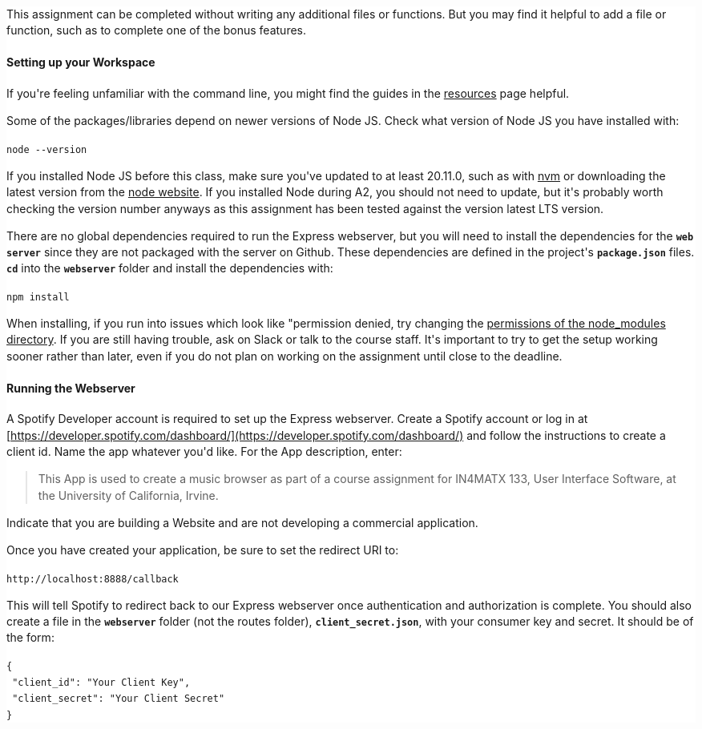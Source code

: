 This assignment can be completed without writing any additional files or functions. But you may find it helpful to add a file or function, such as to complete one of the bonus features.

#### Setting up your Workspace

If you're feeling unfamiliar with the command line, you might find the guides in the [resources](https://inf133.markbaldw.in/resources.html) page helpful.

Some of the packages/libraries depend on newer versions of Node JS. Check what version of Node JS you have installed with:  

```{code}
node --version
```

If you installed Node JS before this class, make sure you've updated to at least 20.11.0, such as with [nvm](https://github.com/nvm-sh/nvm/blob/master/README.md) or downloading the latest version from the [node website](https://nodejs.org/en/). If you installed Node during A2, you should not need to update, but it's probably worth checking the version number anyways as this assignment has been tested against the version latest LTS version.

There are no global dependencies required to run the Express webserver, but you will need to install the dependencies for the **`webserver`** since they are not packaged with the server on Github. These dependencies are defined in the project's **`package.json`** files. **`cd`** into the **`webserver`** folder and install the dependencies with:

```{code}
npm install
```

When installing, if you run into issues which look like "permission denied, try changing the [permissions of the node_modules directory](https://github.com/angular/angular-cli/issues/6848#issuecomment-386120663). If you are still having trouble, ask on Slack or talk to the course staff. It's important to try to get the setup working sooner rather than later, even if you do not plan on working on the assignment until close to the deadline.

#### Running the Webserver
A Spotify Developer account is required to set up the Express webserver. Create a Spotify account or log in at [https://developer.spotify.com/dashboard/](https://developer.spotify.com/dashboard/) and follow the instructions to create a client id. Name the app whatever you'd like. For the App description, enter:

> This App is used to create a music browser as part of a course assignment for IN4MATX 133, User Interface Software, at the University of California, Irvine.

Indicate that you are building a Website and are not developing a commercial application.

Once you have created your application, be sure to set the redirect URI to:

```{code}
http://localhost:8888/callback
```

This will tell Spotify to redirect back to our Express webserver once authentication and authorization is complete. You should also create a file in the **`webserver`** folder (not the routes folder), **`client_secret.json`**, with your consumer key and secret. It should be of the form:

```{code}
{
 "client_id": "Your Client Key",
 "client_secret": "Your Client Secret"
} 
```
